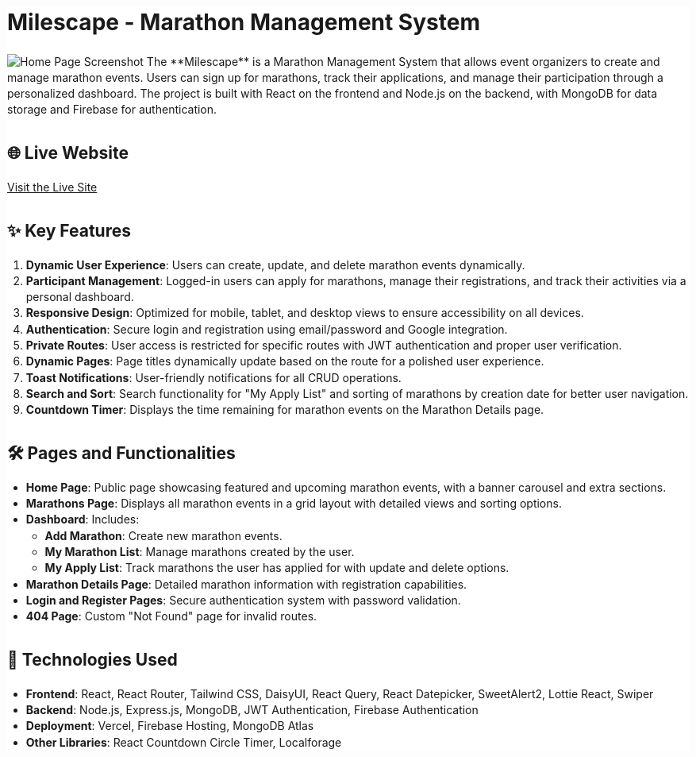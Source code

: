# Milescape - Marathon Management System

<img src="https://i.ibb.co.com/1Yq6rcNt/Screenshot-11.jpg" alt="Home Page Screenshot" width="100%" />
The **Milescape** is a Marathon Management System that allows event organizers to create and manage marathon events. Users can sign up for marathons, track their applications, and manage their participation through a personalized dashboard. The project is built with React on the frontend and Node.js on the backend, with MongoDB for data storage and Firebase for authentication.

## 🌐 **Live Website**
[Visit the Live Site](https://coffee-store-5b114.web.app/)

## ✨ **Key Features**
1. **Dynamic User Experience**: Users can create, update, and delete marathon events dynamically.
2. **Participant Management**: Logged-in users can apply for marathons, manage their registrations, and track their activities via a personal dashboard.
3. **Responsive Design**: Optimized for mobile, tablet, and desktop views to ensure accessibility on all devices.
4. **Authentication**: Secure login and registration using email/password and Google integration.
5. **Private Routes**: User access is restricted for specific routes with JWT authentication and proper user verification.
6. **Dynamic Pages**: Page titles dynamically update based on the route for a polished user experience.
7. **Toast Notifications**: User-friendly notifications for all CRUD operations.
8. **Search and Sort**: Search functionality for "My Apply List" and sorting of marathons by creation date for better user navigation.
9. **Countdown Timer**: Displays the time remaining for marathon events on the Marathon Details page.

## 🛠️ **Pages and Functionalities**
- **Home Page**: Public page showcasing featured and upcoming marathon events, with a banner carousel and extra sections.
- **Marathons Page**: Displays all marathon events in a grid layout with detailed views and sorting options.
- **Dashboard**: Includes:
  - **Add Marathon**: Create new marathon events.
  - **My Marathon List**: Manage marathons created by the user.
  - **My Apply List**: Track marathons the user has applied for with update and delete options.
- **Marathon Details Page**: Detailed marathon information with registration capabilities.
- **Login and Register Pages**: Secure authentication system with password validation.
- **404 Page**: Custom "Not Found" page for invalid routes.


## 🚀 **Technologies Used**

- **Frontend**: React, React Router, Tailwind CSS, DaisyUI, React Query, React Datepicker, SweetAlert2, Lottie React, Swiper
- **Backend**: Node.js, Express.js, MongoDB, JWT Authentication, Firebase Authentication
- **Deployment**: Vercel, Firebase Hosting, MongoDB Atlas
- **Other Libraries**: React Countdown Circle Timer, Localforage
